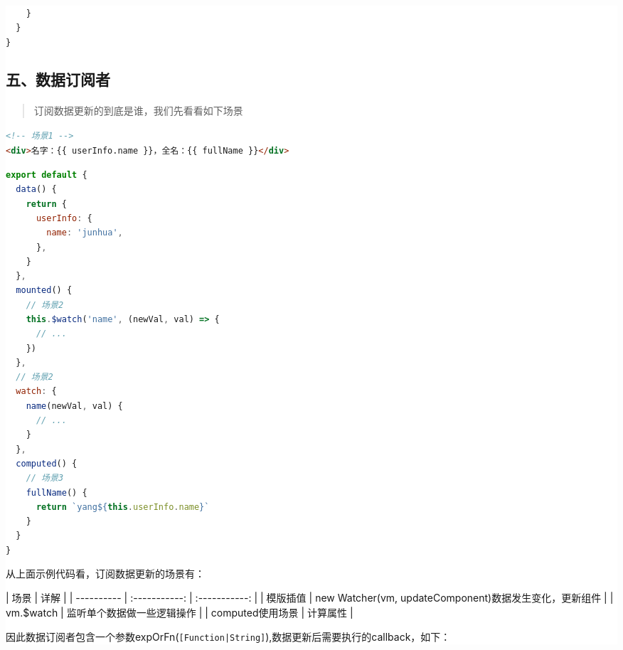 ```js
    }
  }
}
```

## 五、数据订阅者
> 订阅数据更新的到底是谁，我们先看看如下场景
```html
<!-- 场景1 -->
<div>名字：{{ userInfo.name }}，全名：{{ fullName }}</div>
```
```js
export default {
  data() {
    return {
      userInfo: {
        name: 'junhua',
      },
    }
  },
  mounted() {
    // 场景2
    this.$watch('name', (newVal, val) => {
      // ...
    })
  },
  // 场景2
  watch: {
    name(newVal, val) {
      // ...
    }
  },
  computed() {
    // 场景3
    fullName() {
      return `yang${this.userInfo.name}`
    }
  }
}
```
从上面示例代码看，订阅数据更新的场景有：

| 场景 | 详解 |
| ---------- | :-----------:  | :-----------: |
| 模版插值 |		new Watcher(vm, updateComponent)数据发生变化，更新组件 |
| vm.$watch |  监听单个数据做一些逻辑操作 |
| computed使用场景 |  计算属性 |

因此数据订阅者包含一个参数expOrFn(`[Function|String]`),数据更新后需要执行的callback，如下：
